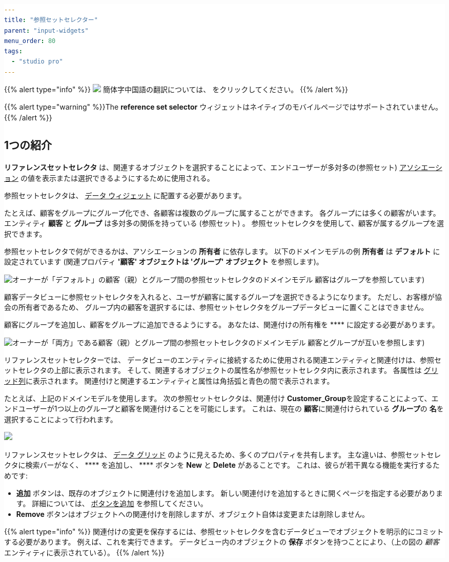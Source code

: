 ```yaml
---
title: "参照セットセレクター"
parent: "input-widgets"
menu_order: 80
tags:
  - "studio pro"
---
```


{{% alert type="info" %}}
<img src="attachments/chinese-translation/china.png" style="display: inline-block; margin: 0" /> 簡体字中国語の翻訳については、 [<unk> <unk> <unk>](https://cdn.mendix.tencent-cloud.com/documentation/refguide8/reference-set-selector.pdf) をクリックしてください。
{{% /alert %}}

{{% alert type="warning" %}}The **reference set selector** ウィジェットはネイティブのモバイルページではサポートされていません。{{% /alert %}}

## 1つの紹介

**リファレンスセットセレクタ** は、関連するオブジェクトを選択することによって、エンドユーザーが多対多の(参照セット) [アソシエーション](associations) の値を表示または選択できるようにするために使用される。

参照セットセレクタは、 [データ ウィジェット](data-widgets) に配置する必要があります。

たとえば、顧客をグループにグループ化でき、各顧客は複数のグループに属することができます。 各グループには多くの顧客がいます。 エンティティ **顧客** と **グループ** は多対多の関係を持っている (参照セット) 。 参照セットセレクタを使用して、顧客が属するグループを選択できます。

参照セットセレクタで何ができるかは、アソシエーションの **所有者** に依存します。 以下のドメインモデルの例 **所有者** は **デフォルト** に設定されています (関連プロパティ **'顧客' オブジェクトは 'グループ' オブジェクト** を参照します)。

![オーナーが「デフォルト」の顧客（親）とグループ間の参照セットセレクタのドメインモデル 顧客はグループを参照しています)](attachments/reference-set-selector/domain-model-owner-default.png)

顧客データビューに参照セットセレクタを入れると、ユーザが顧客に属するグループを選択できるようになります。 ただし、お客様が協会の所有者であるため、 グループ内の顧客を選択するには、参照セットセレクタをグループデータビューに置くことはできません。

顧客にグループを追加し、顧客をグループに追加できるようにする。 あなたは、関連付けの所有権を **** に設定する必要があります。

![オーナーが「両方」である顧客（親）とグループ間の参照セットセレクタのドメインモデル 顧客とグループが互いを参照します)](attachments/reference-set-selector/domain-model-owner-both.png)

リファレンスセットセレクターでは、 データビューのエンティティに接続するために使用される関連エンティティと関連付けは、参照セットセレクタの上部に表示されます。 そして、関連するオブジェクトの属性名が参照セットセレクタ内に表示されます。 各属性は [グリッド列](columns)に表示されます。 関連付けと関連するエンティティと属性は角括弧と青色の間で表示されます。

たとえば、上記のドメインモデルを使用します。 次の参照セットセレクタは、関連付け **Customer_Group**を設定することによって、エンドユーザーが1つ以上のグループと顧客を関連付けることを可能にします。 これは、現在の **顧客**に関連付けられている **グループ**の **名**を選択することによって行われます。

![](attachments/reference-set-selector/reference-set-selector.png)

リファレンスセットセレクタは、 [データ グリッド](data-grid) のように見えるため、多くのプロパティを共有します。 主な違いは、参照セットセレクタに検索バーがなく、 **** を追加し、 **** ボタンを **New** と **Delete** があることです。 これは、彼らが若干異なる機能を実行するためです:

*   **追加** ボタンは、既存のオブジェクトに関連付けを追加します。 新しい関連付けを追加するときに開くページを指定する必要があります。 詳細については、 [ボタンを追加](control-bar#add-button) を参照してください。
*   **Remove** ボタンはオブジェクトへの関連付けを削除しますが、オブジェクト自体は変更または削除しません。

{{% alert type="info" %}}
関連付けの変更を保存するには、参照セットセレクタを含むデータビューでオブジェクトを明示的にコミットする必要があります。 例えば、これを実行できます。 データビュー内のオブジェクトの **保存** ボタンを持つことにより、（上の図の *顧客* エンティティに表示されている）。
{{% /alert %}}
